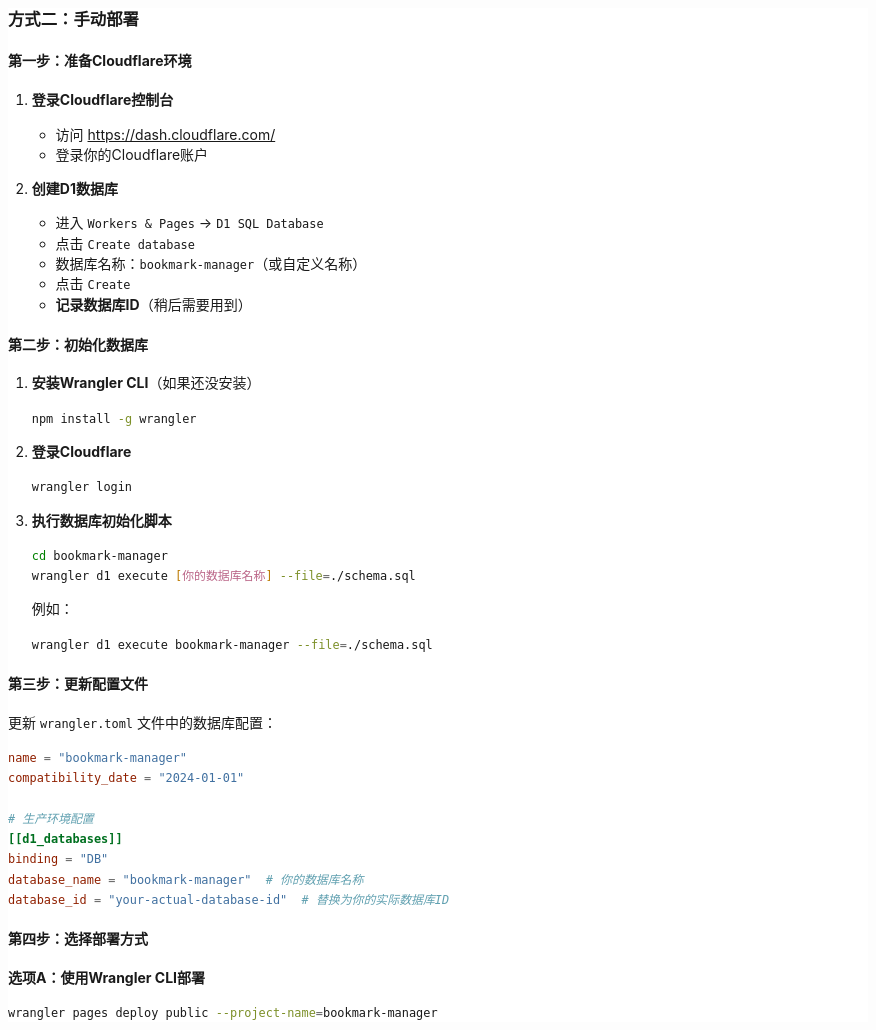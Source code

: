 
### 方式二：手动部署

#### 第一步：准备Cloudflare环境

1. **登录Cloudflare控制台**
   - 访问 https://dash.cloudflare.com/
   - 登录你的Cloudflare账户

2. **创建D1数据库**
   - 进入 `Workers & Pages` → `D1 SQL Database`
   - 点击 `Create database`
   - 数据库名称：`bookmark-manager`（或自定义名称）
   - 点击 `Create`
   - **记录数据库ID**（稍后需要用到）

#### 第二步：初始化数据库

1. **安装Wrangler CLI**（如果还没安装）
   ```bash
   npm install -g wrangler
   ```

2. **登录Cloudflare**
   ```bash
   wrangler login
   ```

3. **执行数据库初始化脚本**
   ```bash
   cd bookmark-manager
   wrangler d1 execute [你的数据库名称] --file=./schema.sql
   ```

   例如：
   ```bash
   wrangler d1 execute bookmark-manager --file=./schema.sql
   ```

#### 第三步：更新配置文件

更新 `wrangler.toml` 文件中的数据库配置：

```toml
name = "bookmark-manager"
compatibility_date = "2024-01-01"

# 生产环境配置
[[d1_databases]]
binding = "DB"
database_name = "bookmark-manager"  # 你的数据库名称
database_id = "your-actual-database-id"  # 替换为你的实际数据库ID
```

#### 第四步：选择部署方式

**选项A：使用Wrangler CLI部署**
```bash
wrangler pages deploy public --project-name=bookmark-manager
```
